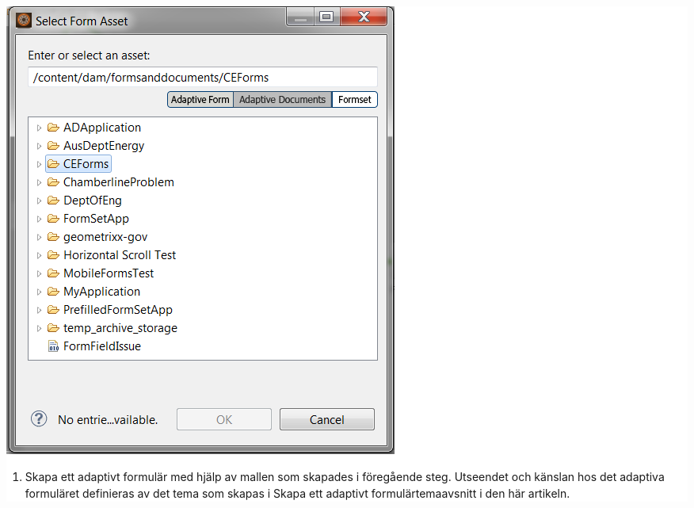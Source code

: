    ![CRX-databasögonblicksbild](assets/2-1.png)

1. Skapa ett adaptivt formulär med hjälp av mallen som skapades i föregående steg. Utseendet och känslan hos det adaptiva formuläret definieras av det tema som skapas i Skapa ett adaptivt formulärtemaavsnitt i den här artikeln.

